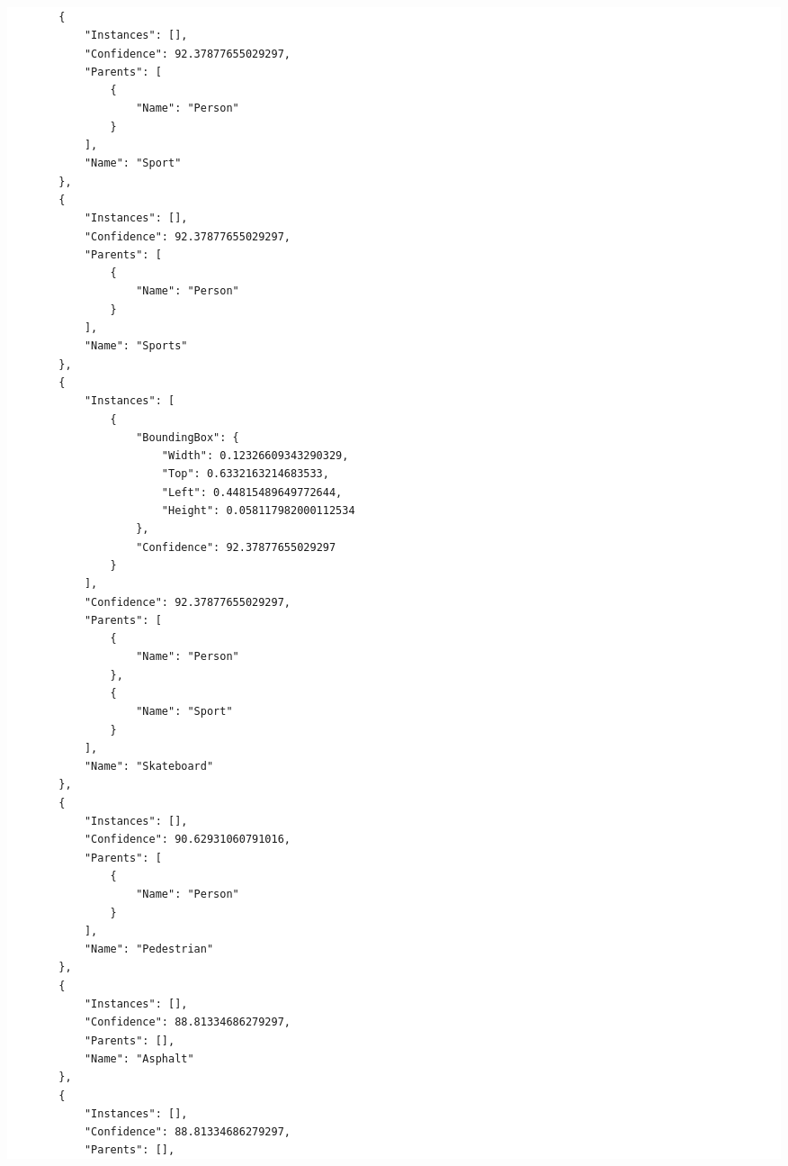 ```
        {
            "Instances": [],
            "Confidence": 92.37877655029297,
            "Parents": [
                {
                    "Name": "Person"
                }
            ],
            "Name": "Sport"
        },
        {
            "Instances": [],
            "Confidence": 92.37877655029297,
            "Parents": [
                {
                    "Name": "Person"
                }
            ],
            "Name": "Sports"
        },
        {
            "Instances": [
                {
                    "BoundingBox": {
                        "Width": 0.12326609343290329,
                        "Top": 0.6332163214683533,
                        "Left": 0.44815489649772644,
                        "Height": 0.058117982000112534
                    },
                    "Confidence": 92.37877655029297
                }
            ],
            "Confidence": 92.37877655029297,
            "Parents": [
                {
                    "Name": "Person"
                },
                {
                    "Name": "Sport"
                }
            ],
            "Name": "Skateboard"
        },
        {
            "Instances": [],
            "Confidence": 90.62931060791016,
            "Parents": [
                {
                    "Name": "Person"
                }
            ],
            "Name": "Pedestrian"
        },
        {
            "Instances": [],
            "Confidence": 88.81334686279297,
            "Parents": [],
            "Name": "Asphalt"
        },
        {
            "Instances": [],
            "Confidence": 88.81334686279297,
            "Parents": [],
```